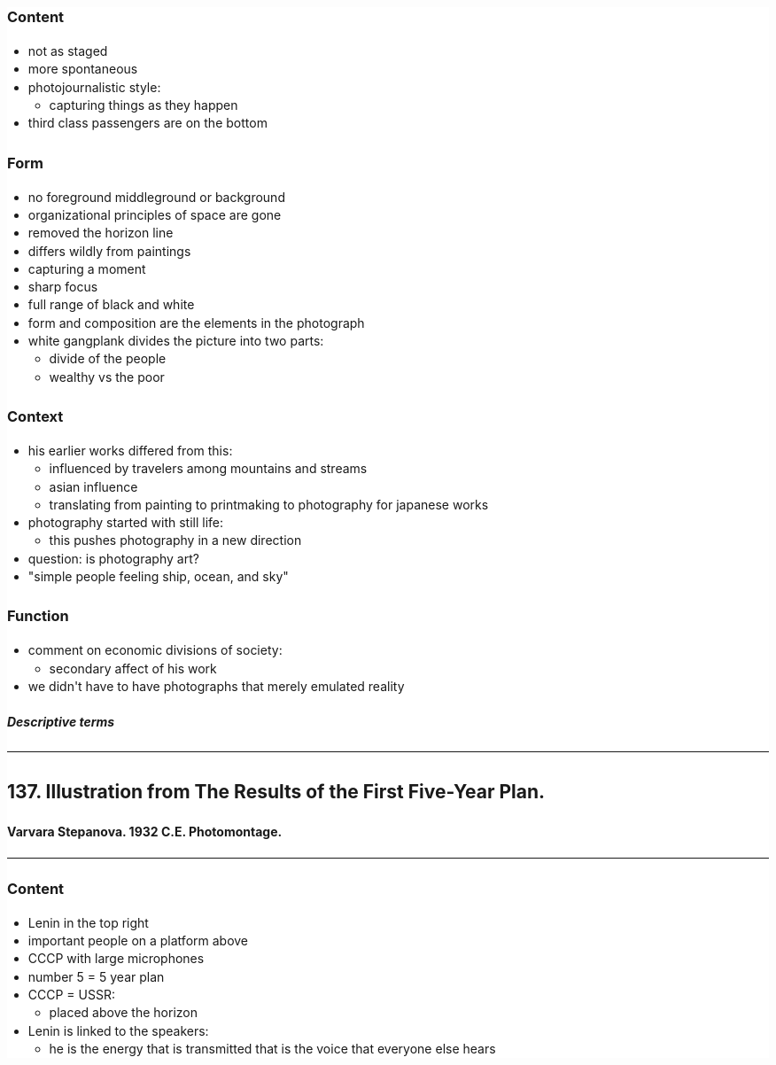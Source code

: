 
### Content
- not as staged
- more spontaneous
- photojournalistic style:
  - capturing things as they happen
- third class passengers are on the bottom

### Form
- no foreground middleground or background
- organizational principles of space are gone
- removed the horizon line
- differs wildly from paintings
- capturing a moment
- sharp focus
- full range of black and white
- form and composition are the elements in the photograph
- white gangplank divides the picture into two parts:
  - divide of the people
  - wealthy vs the poor

### Context
- his earlier works differed from this:
  - influenced by travelers among mountains and streams
  - asian influence
  - translating from painting to printmaking to photography for japanese works
- photography started with still life:
  - this pushes photography in a new direction
- question: is photography art?
- "simple people feeling ship, ocean, and sky"

### Function
- comment on economic divisions of society:
  - secondary affect of his work
- we didn't have to have photographs that merely emulated reality

##### Descriptive terms

---

## 137. Illustration from The Results of the First Five-Year Plan. 

#### Varvara Stepanova. 1932 C.E. Photomontage.

---

### Content
- Lenin in the top right
- important people on a platform above
- CCCP with large microphones
- number 5 = 5 year plan
- CCCP = USSR:
  - placed above the horizon
- Lenin is linked to the speakers:
  - he is the energy that is transmitted that is the voice that everyone else hears
